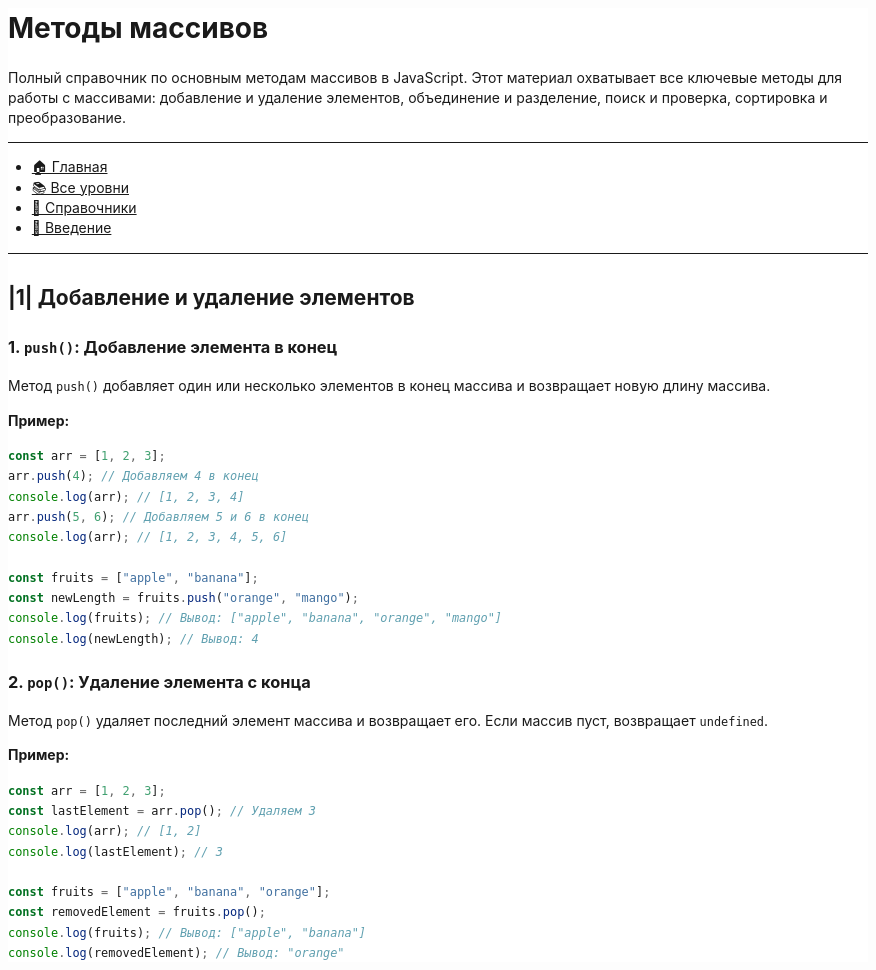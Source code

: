 # **Методы массивов**

Полный справочник по основным методам массивов в JavaScript. Этот материал охватывает все ключевые методы для работы с массивами: добавление и удаление элементов, объединение и разделение, поиск и проверка, сортировка и преобразование.

---

- [🏠 Главная](../readme.md)
- [📚 Все уровни](../levels/index.md)
- [📖 Справочники](./index.md)
- [🔧 Введение](../Intro/index.md)

---

## |1| **Добавление и удаление элементов**

### 1. **`push()`: Добавление элемента в конец**

Метод `push()` добавляет один или несколько элементов в конец массива и возвращает новую длину массива.

**Пример:**

```javascript
const arr = [1, 2, 3];
arr.push(4); // Добавляем 4 в конец
console.log(arr); // [1, 2, 3, 4]
arr.push(5, 6); // Добавляем 5 и 6 в конец
console.log(arr); // [1, 2, 3, 4, 5, 6]

const fruits = ["apple", "banana"];
const newLength = fruits.push("orange", "mango");
console.log(fruits); // Вывод: ["apple", "banana", "orange", "mango"]
console.log(newLength); // Вывод: 4
```

### 2. **`pop()`: Удаление элемента с конца**

Метод `pop()` удаляет последний элемент массива и возвращает его. Если массив пуст, возвращает `undefined`.

**Пример:**

```javascript
const arr = [1, 2, 3];
const lastElement = arr.pop(); // Удаляем 3
console.log(arr); // [1, 2]
console.log(lastElement); // 3

const fruits = ["apple", "banana", "orange"];
const removedElement = fruits.pop();
console.log(fruits); // Вывод: ["apple", "banana"]
console.log(removedElement); // Вывод: "orange"
```
